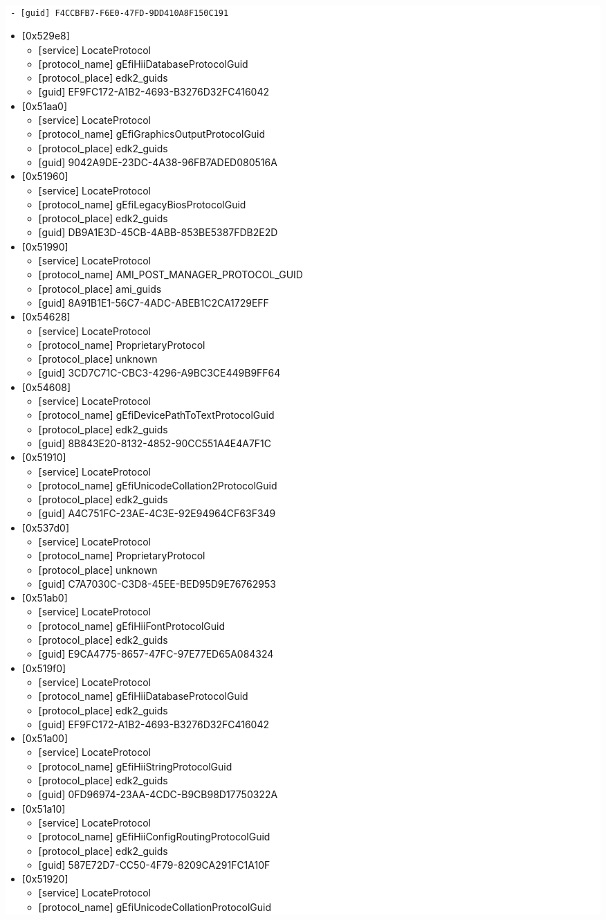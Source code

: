 	 - [guid] F4CCBFB7-F6E0-47FD-9DD410A8F150C191
* [0x529e8]
	 - [service] LocateProtocol
	 - [protocol_name] gEfiHiiDatabaseProtocolGuid
	 - [protocol_place] edk2_guids
	 - [guid] EF9FC172-A1B2-4693-B3276D32FC416042
* [0x51aa0]
	 - [service] LocateProtocol
	 - [protocol_name] gEfiGraphicsOutputProtocolGuid
	 - [protocol_place] edk2_guids
	 - [guid] 9042A9DE-23DC-4A38-96FB7ADED080516A
* [0x51960]
	 - [service] LocateProtocol
	 - [protocol_name] gEfiLegacyBiosProtocolGuid
	 - [protocol_place] edk2_guids
	 - [guid] DB9A1E3D-45CB-4ABB-853BE5387FDB2E2D
* [0x51990]
	 - [service] LocateProtocol
	 - [protocol_name] AMI_POST_MANAGER_PROTOCOL_GUID
	 - [protocol_place] ami_guids
	 - [guid] 8A91B1E1-56C7-4ADC-ABEB1C2CA1729EFF
* [0x54628]
	 - [service] LocateProtocol
	 - [protocol_name] ProprietaryProtocol
	 - [protocol_place] unknown
	 - [guid] 3CD7C71C-CBC3-4296-A9BC3CE449B9FF64
* [0x54608]
	 - [service] LocateProtocol
	 - [protocol_name] gEfiDevicePathToTextProtocolGuid
	 - [protocol_place] edk2_guids
	 - [guid] 8B843E20-8132-4852-90CC551A4E4A7F1C
* [0x51910]
	 - [service] LocateProtocol
	 - [protocol_name] gEfiUnicodeCollation2ProtocolGuid
	 - [protocol_place] edk2_guids
	 - [guid] A4C751FC-23AE-4C3E-92E94964CF63F349
* [0x537d0]
	 - [service] LocateProtocol
	 - [protocol_name] ProprietaryProtocol
	 - [protocol_place] unknown
	 - [guid] C7A7030C-C3D8-45EE-BED95D9E76762953
* [0x51ab0]
	 - [service] LocateProtocol
	 - [protocol_name] gEfiHiiFontProtocolGuid
	 - [protocol_place] edk2_guids
	 - [guid] E9CA4775-8657-47FC-97E77ED65A084324
* [0x519f0]
	 - [service] LocateProtocol
	 - [protocol_name] gEfiHiiDatabaseProtocolGuid
	 - [protocol_place] edk2_guids
	 - [guid] EF9FC172-A1B2-4693-B3276D32FC416042
* [0x51a00]
	 - [service] LocateProtocol
	 - [protocol_name] gEfiHiiStringProtocolGuid
	 - [protocol_place] edk2_guids
	 - [guid] 0FD96974-23AA-4CDC-B9CB98D17750322A
* [0x51a10]
	 - [service] LocateProtocol
	 - [protocol_name] gEfiHiiConfigRoutingProtocolGuid
	 - [protocol_place] edk2_guids
	 - [guid] 587E72D7-CC50-4F79-8209CA291FC1A10F
* [0x51920]
	 - [service] LocateProtocol
	 - [protocol_name] gEfiUnicodeCollationProtocolGuid
